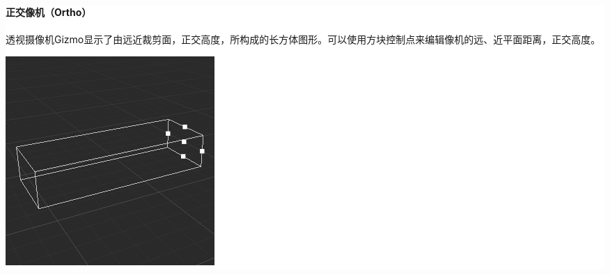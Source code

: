 #### 正交像机（Ortho）
透视摄像机Gizmo显示了由远近裁剪面，正交高度，所构成的长方体图形。可以使用方块控制点来编辑像机的远、近平面距离，正交高度。

![camera ortho gizmo](images/camera-ortho-gizmo.png)